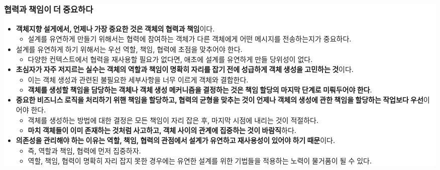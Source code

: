 ### 협력과 책임이 더 중요하다
* **객체지향 설게에서, 언제나 가장 중요한 것은 객체의 협력과 책임**이다.
  * 설계를 유연하게 만들기 위해서는 협력에 참여하는 객체가 다른 객체에게 어떤 메시지를 전송하는지가 중요하다.
* 설계를 유연하게 하기 위해서는 우선 역할, 책임, 협력에 초점을 맞추어야 한다.
  * 다양한 컨텍스트에서 협력을 재사용할 필요가 없다면, 애초에 설계를 유연하게 만들 당위성이 없다.
* **초심자가 자주 저지르는 실수는 객체의 역할과 책임이 명확히 자리를 잡기 전에 성급하게 객체 생성을 고민하는 것**이다.
  * 이는 객체 생성과 관련된 불필요한 세부사항을 너무 이르게 객체와 결합한다.
  * **객체를 생성할 책임을 담당하는 객체나 객체 생성 메커니즘을 결정하는 것은 책임 할당의 마지막 단계로 미뤄두어야 한다**.
* **중요한 비즈니스 로직을 처리하기 위핸 책임을 할당하고, 협력의 균형을 맞추는 것이 언제나 객체의 생성에 관한 책임을 할당하는 작업보다 우선**이어야 한다.
  * 객체를 생성하는 방법에 대한 결정은 모든 책임이 자리 잡은 후, 마지막 시점에 내리는 것이 적절하다.
  * **마치 객체들이 이미 존재하는 것처럼 사고하고, 객체 사이의 관계에 집중하는 것이 바람직**하다.
* **의존성을 관리해야 하는 이유는 역할, 책임, 협력의 관점에서 설계가 유연하고 재사용성이 있어야 하기 때문**이다.
  * 즉, 역할과 책임, 협력에 먼저 집중하자.
  * 역할, 책임, 협력이 명확히 자리 잡지 못한 경우에는 유연한 설계를 위한 기법들을 적용하는 노력이 물거품이 될 수 있다.